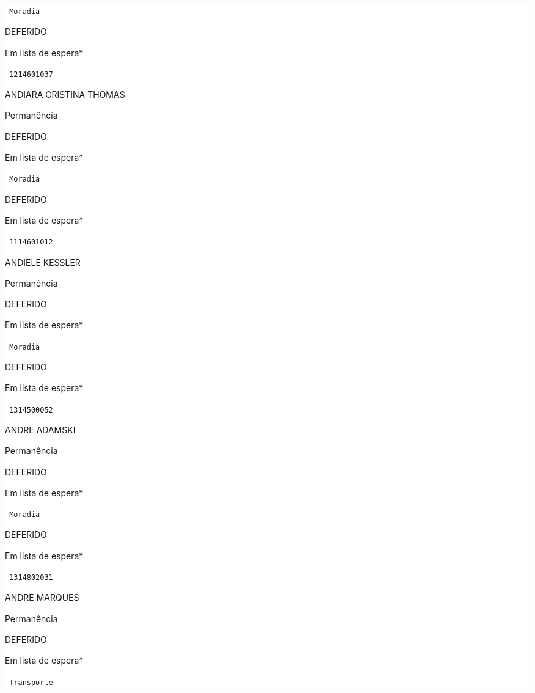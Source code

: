      Moradia

   DEFERIDO

   Em lista de espera*

     1214601037

   ANDIARA CRISTINA THOMAS

   Permanência

   DEFERIDO

   Em lista de espera*

     Moradia

   DEFERIDO

   Em lista de espera*

     1114601012

   ANDIELE KESSLER

   Permanência

   DEFERIDO

   Em lista de espera*

     Moradia

   DEFERIDO

   Em lista de espera*

     1314500052

   ANDRE ADAMSKI

   Permanência

   DEFERIDO

   Em lista de espera*

     Moradia

   DEFERIDO

   Em lista de espera*

     1314802031

   ANDRE MARQUES

   Permanência

   DEFERIDO

   Em lista de espera*

     Transporte
